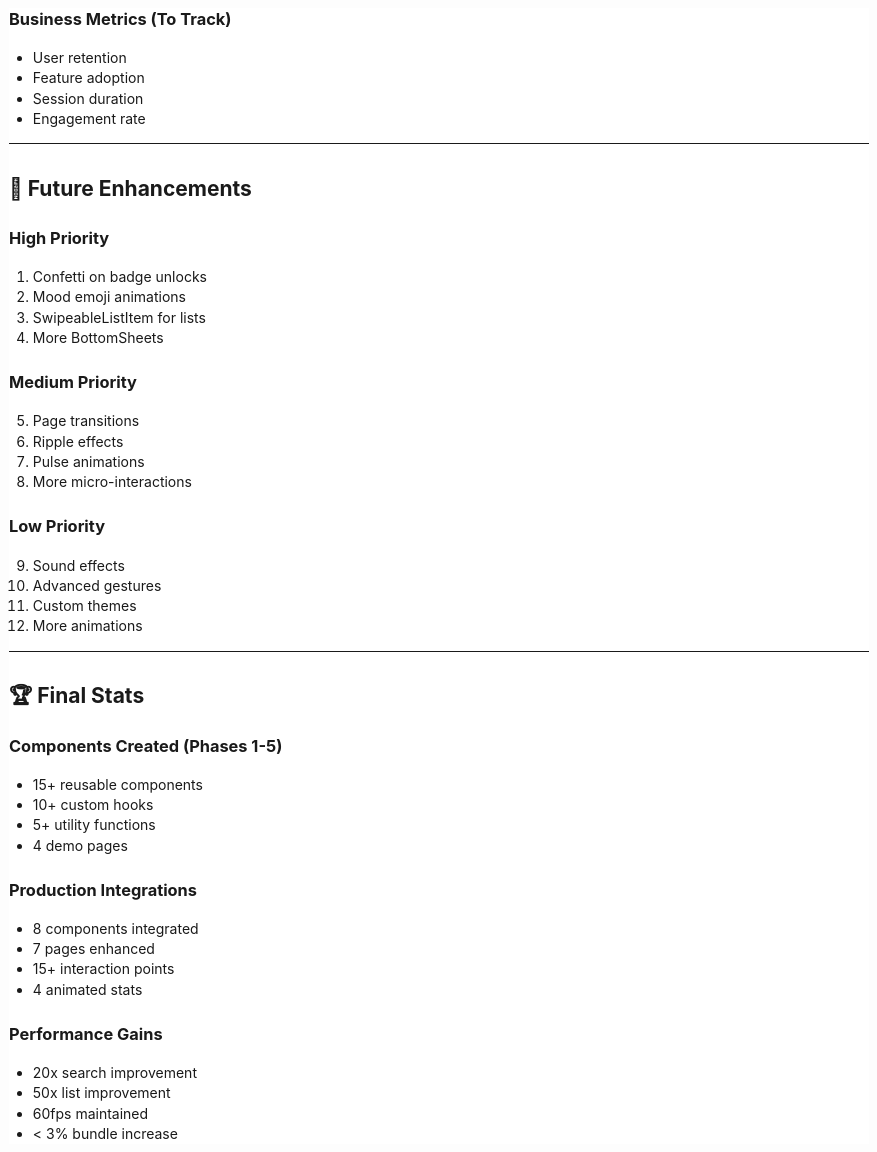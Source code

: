 ### Business Metrics (To Track)
- User retention
- Feature adoption
- Session duration
- Engagement rate

---

## 🎯 Future Enhancements

### High Priority
1. Confetti on badge unlocks
2. Mood emoji animations
3. SwipeableListItem for lists
4. More BottomSheets

### Medium Priority
5. Page transitions
6. Ripple effects
7. Pulse animations
8. More micro-interactions

### Low Priority
9. Sound effects
10. Advanced gestures
11. Custom themes
12. More animations

---

## 🏆 Final Stats

### Components Created (Phases 1-5)
- 15+ reusable components
- 10+ custom hooks
- 5+ utility functions
- 4 demo pages

### Production Integrations
- 8 components integrated
- 7 pages enhanced
- 15+ interaction points
- 4 animated stats

### Performance Gains
- 20x search improvement
- 50x list improvement
- 60fps maintained
- < 3% bundle increase
